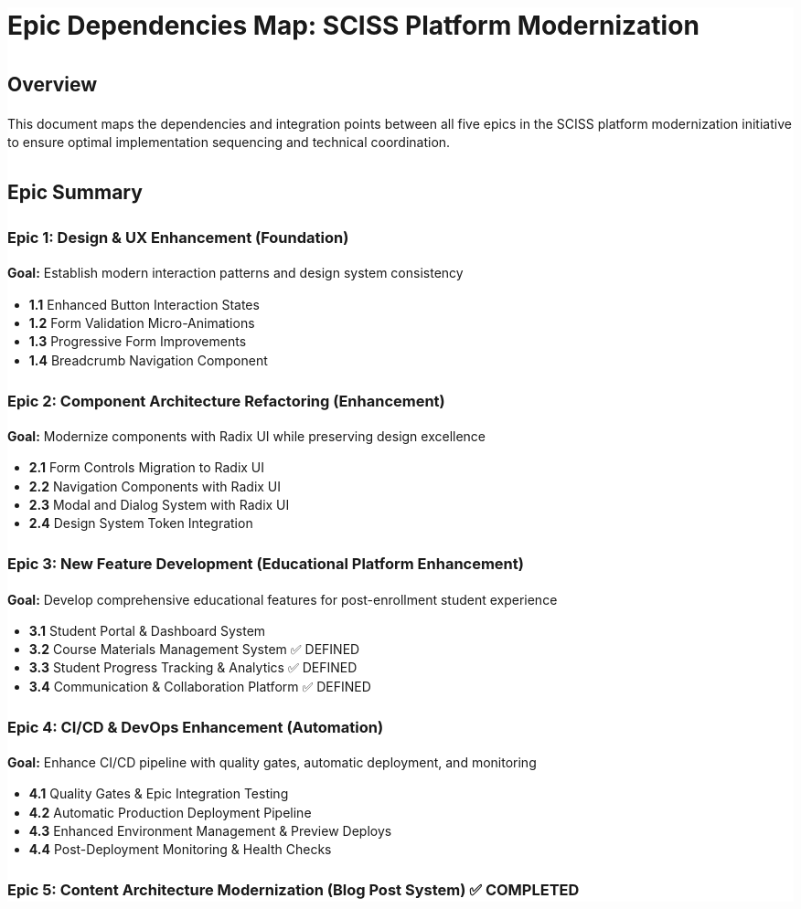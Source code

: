 # Epic Dependencies Map: SCISS Platform Modernization

## Overview

This document maps the dependencies and integration points between all five epics in the SCISS platform modernization initiative to ensure optimal implementation sequencing and technical coordination.

## Epic Summary

### Epic 1: Design & UX Enhancement (Foundation)

**Goal:** Establish modern interaction patterns and design system consistency

- **1.1** Enhanced Button Interaction States
- **1.2** Form Validation Micro-Animations
- **1.3** Progressive Form Improvements
- **1.4** Breadcrumb Navigation Component

### Epic 2: Component Architecture Refactoring (Enhancement)

**Goal:** Modernize components with Radix UI while preserving design excellence

- **2.1** Form Controls Migration to Radix UI
- **2.2** Navigation Components with Radix UI
- **2.3** Modal and Dialog System with Radix UI
- **2.4** Design System Token Integration

### Epic 3: New Feature Development (Educational Platform Enhancement)

**Goal:** Develop comprehensive educational features for post-enrollment student experience

- **3.1** Student Portal & Dashboard System
- **3.2** Course Materials Management System ✅ DEFINED
- **3.3** Student Progress Tracking & Analytics ✅ DEFINED
- **3.4** Communication & Collaboration Platform ✅ DEFINED

### Epic 4: CI/CD & DevOps Enhancement (Automation)

**Goal:** Enhance CI/CD pipeline with quality gates, automatic deployment, and monitoring

- **4.1** Quality Gates & Epic Integration Testing
- **4.2** Automatic Production Deployment Pipeline
- **4.3** Enhanced Environment Management & Preview Deploys
- **4.4** Post-Deployment Monitoring & Health Checks

### Epic 5: Content Architecture Modernization (Blog Post System) ✅ COMPLETED
